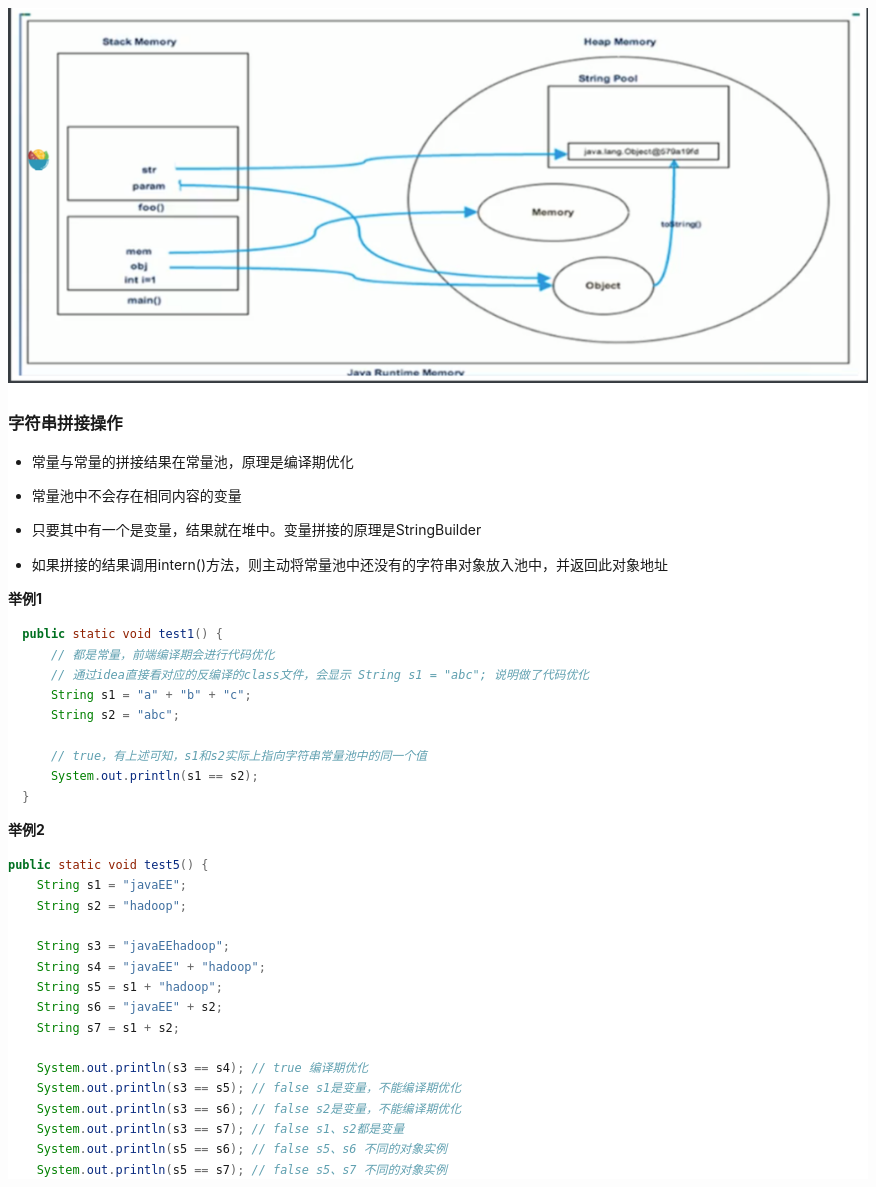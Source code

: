 ![image-20220524194905981](assets/image-20220524194905981.png)



### 字符串拼接操作

- 常量与常量的拼接结果在常量池，原理是编译期优化

- 常量池中不会存在相同内容的变量

- 只要其中有一个是变量，结果就在堆中。变量拼接的原理是StringBuilder

- 如果拼接的结果调用intern()方法，则主动将常量池中还没有的字符串对象放入池中，并返回此对象地址



**举例1**

```java
  public static void test1() {
      // 都是常量，前端编译期会进行代码优化
      // 通过idea直接看对应的反编译的class文件，会显示 String s1 = "abc"; 说明做了代码优化
      String s1 = "a" + "b" + "c";  
      String s2 = "abc"; 
  
      // true，有上述可知，s1和s2实际上指向字符串常量池中的同一个值
      System.out.println(s1 == s2); 
  }
```



**举例2**

```java
public static void test5() {
    String s1 = "javaEE";
    String s2 = "hadoop";

    String s3 = "javaEEhadoop";
    String s4 = "javaEE" + "hadoop";    
    String s5 = s1 + "hadoop";
    String s6 = "javaEE" + s2;
    String s7 = s1 + s2;

    System.out.println(s3 == s4); // true 编译期优化
    System.out.println(s3 == s5); // false s1是变量，不能编译期优化
    System.out.println(s3 == s6); // false s2是变量，不能编译期优化
    System.out.println(s3 == s7); // false s1、s2都是变量
    System.out.println(s5 == s6); // false s5、s6 不同的对象实例
    System.out.println(s5 == s7); // false s5、s7 不同的对象实例
```